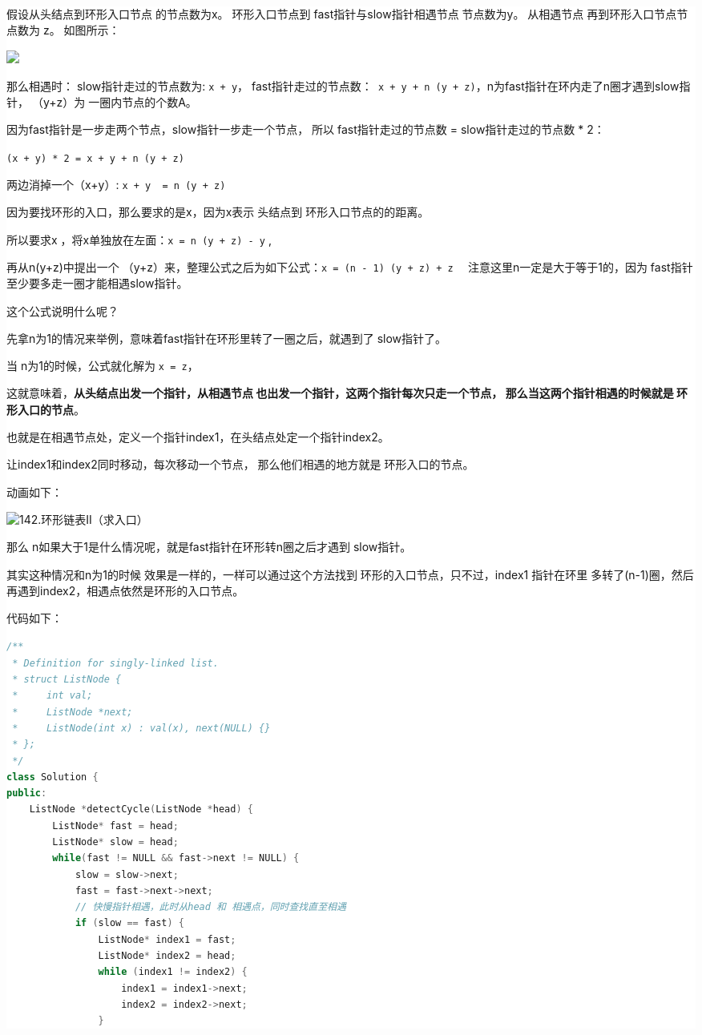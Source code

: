 假设从头结点到环形入口节点 的节点数为x。
环形入口节点到 fast指针与slow指针相遇节点 节点数为y。
从相遇节点  再到环形入口节点节点数为 z。 如图所示：

![](https://zhaozhao626.oss-cn-shenzhen.aliyuncs.com/zhaozhao/202308091540260.png)

那么相遇时：
slow指针走过的节点数为: `x + y`，
fast指针走过的节点数：` x + y + n (y + z)`，n为fast指针在环内走了n圈才遇到slow指针， （y+z）为 一圈内节点的个数A。

因为fast指针是一步走两个节点，slow指针一步走一个节点， 所以 fast指针走过的节点数 = slow指针走过的节点数 * 2：

`(x + y) * 2 = x + y + n (y + z)`

两边消掉一个（x+y）: `x + y  = n (y + z) `

因为要找环形的入口，那么要求的是x，因为x表示 头结点到 环形入口节点的的距离。

所以要求x ，将x单独放在左面：`x = n (y + z) - y` ,

再从n(y+z)中提出一个 （y+z）来，整理公式之后为如下公式：`x = (n - 1) (y + z) + z  ` 注意这里n一定是大于等于1的，因为 fast指针至少要多走一圈才能相遇slow指针。

这个公式说明什么呢？

先拿n为1的情况来举例，意味着fast指针在环形里转了一圈之后，就遇到了 slow指针了。

当 n为1的时候，公式就化解为 `x = z`，

这就意味着，**从头结点出发一个指针，从相遇节点 也出发一个指针，这两个指针每次只走一个节点， 那么当这两个指针相遇的时候就是 环形入口的节点**。


也就是在相遇节点处，定义一个指针index1，在头结点处定一个指针index2。

让index1和index2同时移动，每次移动一个节点， 那么他们相遇的地方就是 环形入口的节点。

动画如下：

![142.环形链表II（求入口）](https://zhaozhao626.oss-cn-shenzhen.aliyuncs.com/zhaozhao/202308091540386.gif)


那么 n如果大于1是什么情况呢，就是fast指针在环形转n圈之后才遇到 slow指针。

其实这种情况和n为1的时候 效果是一样的，一样可以通过这个方法找到 环形的入口节点，只不过，index1 指针在环里 多转了(n-1)圈，然后再遇到index2，相遇点依然是环形的入口节点。

代码如下：

```CPP
/**
 * Definition for singly-linked list.
 * struct ListNode {
 *     int val;
 *     ListNode *next;
 *     ListNode(int x) : val(x), next(NULL) {}
 * };
 */
class Solution {
public:
    ListNode *detectCycle(ListNode *head) {
        ListNode* fast = head;
        ListNode* slow = head;
        while(fast != NULL && fast->next != NULL) {
            slow = slow->next;
            fast = fast->next->next;
            // 快慢指针相遇，此时从head 和 相遇点，同时查找直至相遇
            if (slow == fast) {
                ListNode* index1 = fast;
                ListNode* index2 = head;
                while (index1 != index2) {
                    index1 = index1->next;
                    index2 = index2->next;
                }
```